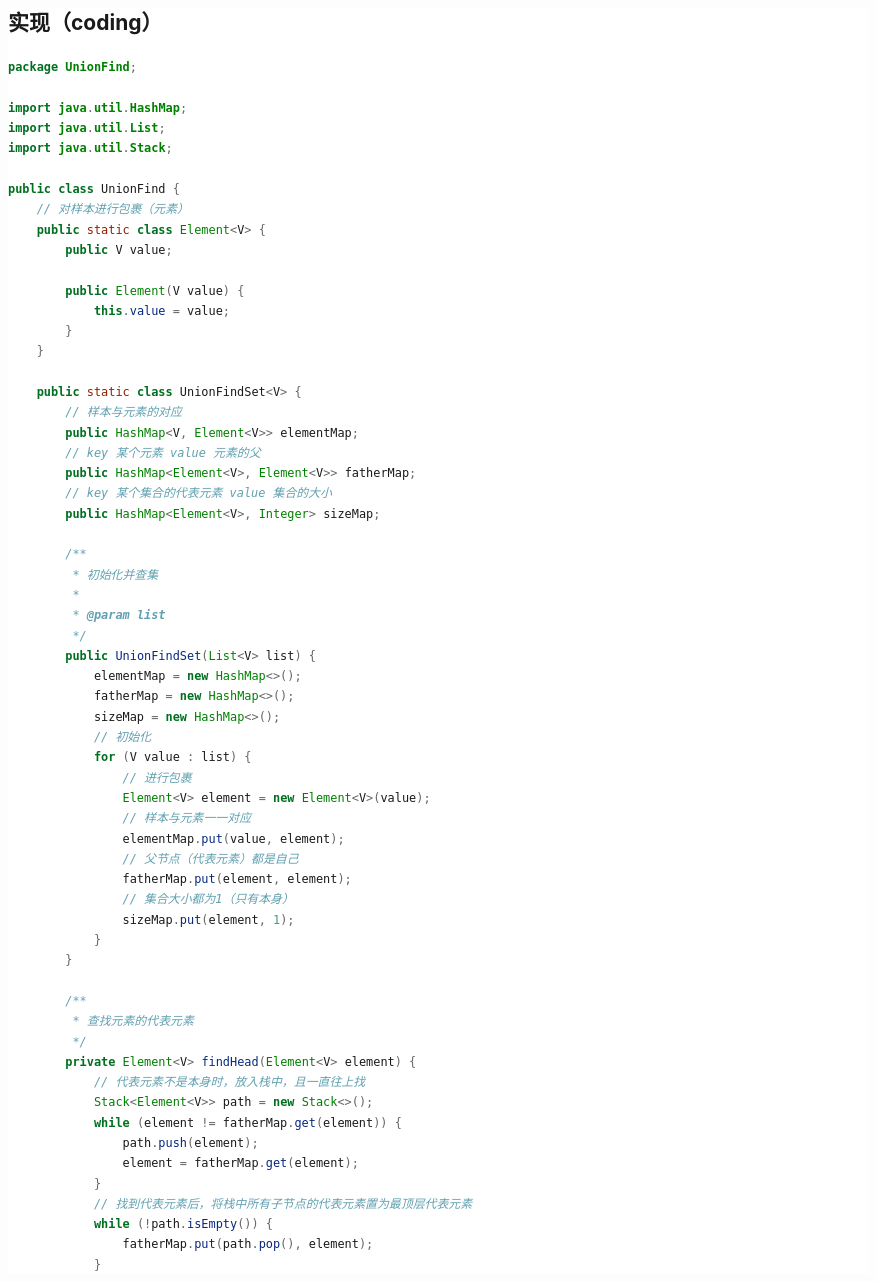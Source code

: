 ## 实现（coding）

~~~java
package UnionFind;

import java.util.HashMap;
import java.util.List;
import java.util.Stack;

public class UnionFind {
    // 对样本进行包裹（元素）
    public static class Element<V> {
        public V value;

        public Element(V value) {
            this.value = value;
        }
    }

    public static class UnionFindSet<V> {
        // 样本与元素的对应
        public HashMap<V, Element<V>> elementMap;
        // key 某个元素 value 元素的父
        public HashMap<Element<V>, Element<V>> fatherMap;
        // key 某个集合的代表元素 value 集合的大小
        public HashMap<Element<V>, Integer> sizeMap;

        /**
         * 初始化并查集
         *
         * @param list
         */
        public UnionFindSet(List<V> list) {
            elementMap = new HashMap<>();
            fatherMap = new HashMap<>();
            sizeMap = new HashMap<>();
            // 初始化
            for (V value : list) {
                // 进行包裹
                Element<V> element = new Element<V>(value);
                // 样本与元素一一对应
                elementMap.put(value, element);
                // 父节点（代表元素）都是自己
                fatherMap.put(element, element);
                // 集合大小都为1（只有本身）
                sizeMap.put(element, 1);
            }
        }

        /**
         * 查找元素的代表元素
         */
        private Element<V> findHead(Element<V> element) {
            // 代表元素不是本身时，放入栈中，且一直往上找
            Stack<Element<V>> path = new Stack<>();
            while (element != fatherMap.get(element)) {
                path.push(element);
                element = fatherMap.get(element);
            }
            // 找到代表元素后，将栈中所有子节点的代表元素置为最顶层代表元素
            while (!path.isEmpty()) {
                fatherMap.put(path.pop(), element);
            }
~~~
